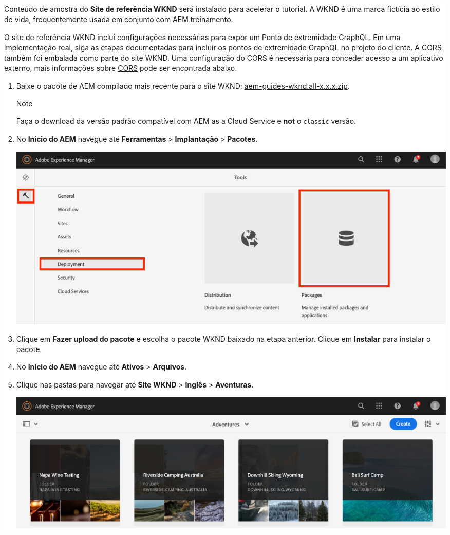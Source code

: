 Conteúdo de amostra do **Site de referência WKND** será instalado para acelerar o tutorial. A WKND é uma marca fictícia ao estilo de vida, frequentemente usada em conjunto com AEM treinamento.

O site de referência WKND inclui configurações necessárias para expor um [Ponto de extremidade GraphQL](https://experienceleague.adobe.com/docs/experience-manager-cloud-service/assets/admin/graphql-api-content-fragments.html?lang=en#graphql-aem-endpoint). Em uma implementação real, siga as etapas documentadas para [incluir os pontos de extremidade GraphQL](https://experienceleague.adobe.com/docs/experience-manager-cloud-service/assets/admin/graphql-api-content-fragments.html?lang=en#graphql-aem-endpoint) no projeto do cliente. A [CORS](#cors-config) também foi embalada como parte do site WKND. Uma configuração do CORS é necessária para conceder acesso a um aplicativo externo, mais informações sobre [CORS](#cors-config) pode ser encontrada abaixo.

1. Baixe o pacote de AEM compilado mais recente para o site WKND: [aem-guides-wknd.all-x.x.x.zip](https://github.com/adobe/aem-guides-wknd/releases/latest).

   >[!NOTE]
   >
   > Faça o download da versão padrão compatível com AEM as a Cloud Service e **not** o `classic` versão.

1. No **Início do AEM** navegue até **Ferramentas** > **Implantação** > **Pacotes**.

   ![Navegue até Pacotes](assets/setup/navigate-to-packages.png)

1. Clique em **Fazer upload do pacote** e escolha o pacote WKND baixado na etapa anterior. Clique em **Instalar** para instalar o pacote.

1. No **Início do AEM** navegue até **Ativos** > **Arquivos**.
1. Clique nas pastas para navegar até **Site WKND** > **Inglês** > **Aventuras**.

   ![Exibição de pasta de Aventuras](assets/setup/folder-view-adventures.png)
